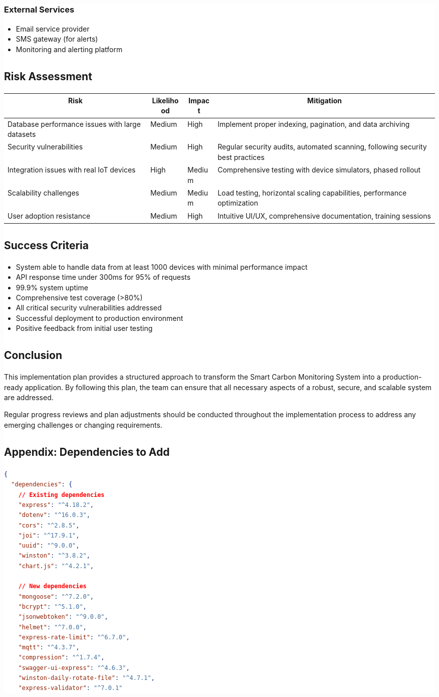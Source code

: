 ### External Services
- Email service provider
- SMS gateway (for alerts)
- Monitoring and alerting platform

## Risk Assessment

| Risk | Likelihood | Impact | Mitigation |
|------|------------|--------|------------|
| Database performance issues with large datasets | Medium | High | Implement proper indexing, pagination, and data archiving |
| Security vulnerabilities | Medium | High | Regular security audits, automated scanning, following security best practices |
| Integration issues with real IoT devices | High | Medium | Comprehensive testing with device simulators, phased rollout |
| Scalability challenges | Medium | Medium | Load testing, horizontal scaling capabilities, performance optimization |
| User adoption resistance | Medium | High | Intuitive UI/UX, comprehensive documentation, training sessions |

## Success Criteria

- System able to handle data from at least 1000 devices with minimal performance impact
- API response time under 300ms for 95% of requests
- 99.9% system uptime
- Comprehensive test coverage (>80%)
- All critical security vulnerabilities addressed
- Successful deployment to production environment
- Positive feedback from initial user testing

## Conclusion

This implementation plan provides a structured approach to transform the Smart Carbon Monitoring System into a production-ready application. By following this plan, the team can ensure that all necessary aspects of a robust, secure, and scalable system are addressed.

Regular progress reviews and plan adjustments should be conducted throughout the implementation process to address any emerging challenges or changing requirements.

## Appendix: Dependencies to Add

```json
{
  "dependencies": {
    // Existing dependencies
    "express": "^4.18.2",
    "dotenv": "^16.0.3",
    "cors": "^2.8.5",
    "joi": "^17.9.1",
    "uuid": "^9.0.0",
    "winston": "^3.8.2",
    "chart.js": "^4.2.1",
    
    // New dependencies
    "mongoose": "^7.2.0",
    "bcrypt": "^5.1.0",
    "jsonwebtoken": "^9.0.0",
    "helmet": "^7.0.0",
    "express-rate-limit": "^6.7.0",
    "mqtt": "^4.3.7",
    "compression": "^1.7.4",
    "swagger-ui-express": "^4.6.3",
    "winston-daily-rotate-file": "^4.7.1",
    "express-validator": "^7.0.1"
```